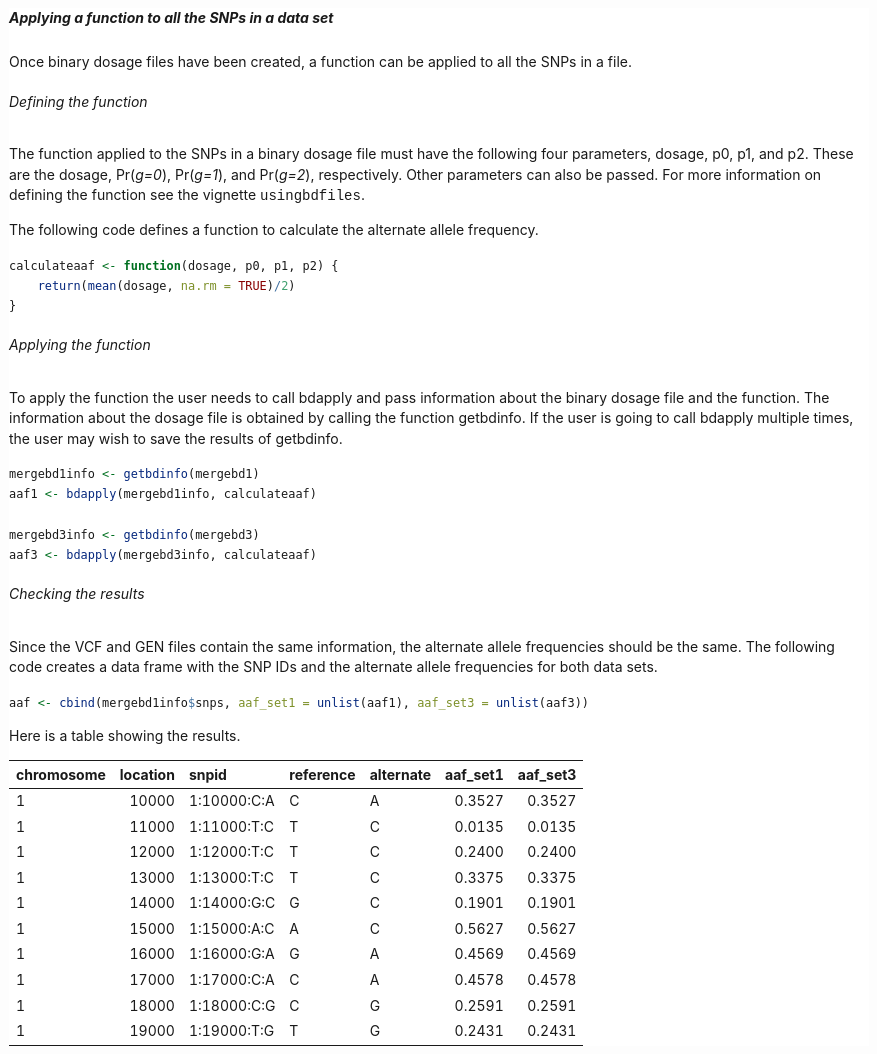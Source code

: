 ##### Applying a function to all the SNPs in a data set

Once binary dosage files have been created, a function can be applied to
all the SNPs in a file.

###### Defining the function

The function applied to the SNPs in a binary dosage file must have the
following four parameters, dosage, p0, p1, and p2. These are the dosage,
Pr(*g=0*), Pr(*g=1*), and Pr(*g=2*), respectively. Other parameters can
also be passed. For more information on defining the function see the
vignette <span style="font-family:Courier">usingbdfiles</span>.

The following code defines a function to calculate the alternate allele
frequency.

``` r
calculateaaf <- function(dosage, p0, p1, p2) {
    return(mean(dosage, na.rm = TRUE)/2)
}
```

###### Applying the function

To apply the function the user needs to call bdapply and pass
information about the binary dosage file and the function. The
information about the dosage file is obtained by calling the function
getbdinfo. If the user is going to call bdapply multiple times, the user
may wish to save the results of getbdinfo.

``` r
mergebd1info <- getbdinfo(mergebd1)
aaf1 <- bdapply(mergebd1info, calculateaaf)

mergebd3info <- getbdinfo(mergebd3)
aaf3 <- bdapply(mergebd3info, calculateaaf)
```

###### Checking the results

Since the VCF and GEN files contain the same information, the alternate
allele frequencies should be the same. The following code creates a data
frame with the SNP IDs and the alternate allele frequencies for both
data sets.

``` r
aaf <- cbind(mergebd1info$snps, aaf_set1 = unlist(aaf1), aaf_set3 = unlist(aaf3))
```

Here is a table showing the results.

| chromosome | location | snpid       | reference | alternate | aaf_set1 | aaf_set3 |
|:-----------|---------:|:------------|:----------|:----------|---------:|---------:|
| 1          |    10000 | 1:10000:C:A | C         | A         |   0.3527 |   0.3527 |
| 1          |    11000 | 1:11000:T:C | T         | C         |   0.0135 |   0.0135 |
| 1          |    12000 | 1:12000:T:C | T         | C         |   0.2400 |   0.2400 |
| 1          |    13000 | 1:13000:T:C | T         | C         |   0.3375 |   0.3375 |
| 1          |    14000 | 1:14000:G:C | G         | C         |   0.1901 |   0.1901 |
| 1          |    15000 | 1:15000:A:C | A         | C         |   0.5627 |   0.5627 |
| 1          |    16000 | 1:16000:G:A | G         | A         |   0.4569 |   0.4569 |
| 1          |    17000 | 1:17000:C:A | C         | A         |   0.4578 |   0.4578 |
| 1          |    18000 | 1:18000:C:G | C         | G         |   0.2591 |   0.2591 |
| 1          |    19000 | 1:19000:T:G | T         | G         |   0.2431 |   0.2431 |